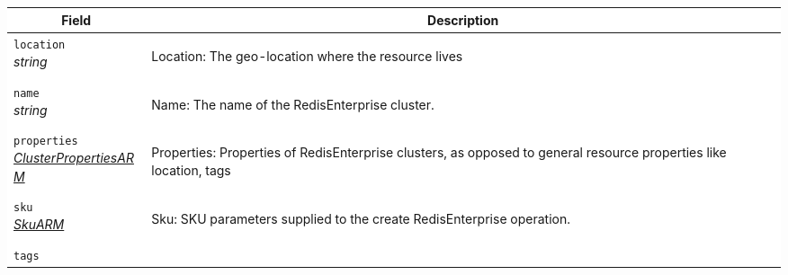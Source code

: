 </h3>
<div>
</div>
<table>
<thead>
<tr>
<th>Field</th>
<th>Description</th>
</tr>
</thead>
<tbody>
<tr>
<td>
<code>location</code><br/>
<em>
string
</em>
</td>
<td>
<p>Location: The geo-location where the resource lives</p>
</td>
</tr>
<tr>
<td>
<code>name</code><br/>
<em>
string
</em>
</td>
<td>
<p>Name: The name of the RedisEnterprise cluster.</p>
</td>
</tr>
<tr>
<td>
<code>properties</code><br/>
<em>
<a href="#cache.azure.com/v1alpha1api20210301.ClusterPropertiesARM">
ClusterPropertiesARM
</a>
</em>
</td>
<td>
<p>Properties: Properties of RedisEnterprise clusters, as opposed to general resource properties like location, tags</p>
</td>
</tr>
<tr>
<td>
<code>sku</code><br/>
<em>
<a href="#cache.azure.com/v1alpha1api20210301.SkuARM">
SkuARM
</a>
</em>
</td>
<td>
<p>Sku: SKU parameters supplied to the create RedisEnterprise operation.</p>
</td>
</tr>
<tr>
<td>
<code>tags</code><br/>
<em>